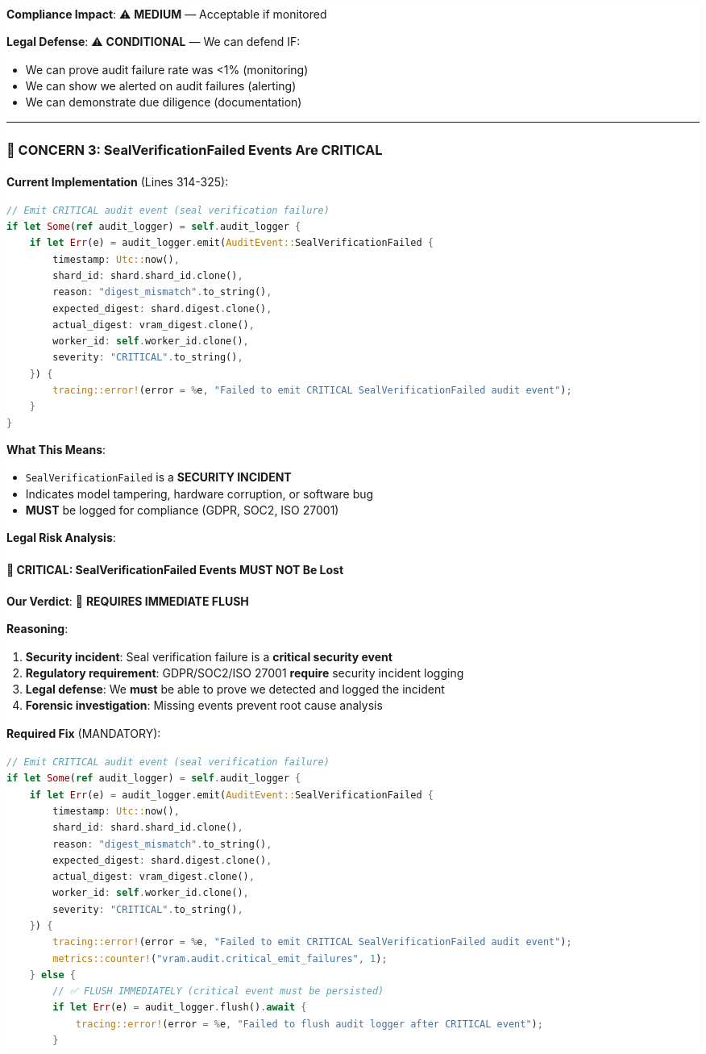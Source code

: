 **Compliance Impact**: ⚠️ **MEDIUM** — Acceptable if monitored

**Legal Defense**: ⚠️ **CONDITIONAL** — We can defend IF:
- We can prove audit failure rate was <1% (monitoring)
- We can show we alerted on audit failures (alerting)
- We can demonstrate due diligence (documentation)

---

### 🔴 CONCERN 3: SealVerificationFailed Events Are CRITICAL

**Current Implementation** (Lines 314-325):
```rust
// Emit CRITICAL audit event (seal verification failure)
if let Some(ref audit_logger) = self.audit_logger {
    if let Err(e) = audit_logger.emit(AuditEvent::SealVerificationFailed {
        timestamp: Utc::now(),
        shard_id: shard.shard_id.clone(),
        reason: "digest_mismatch".to_string(),
        expected_digest: shard.digest.clone(),
        actual_digest: vram_digest.clone(),
        worker_id: self.worker_id.clone(),
        severity: "CRITICAL".to_string(),
    }) {
        tracing::error!(error = %e, "Failed to emit CRITICAL SealVerificationFailed audit event");
    }
}
```

**What This Means**:
- `SealVerificationFailed` is a **SECURITY INCIDENT**
- Indicates model tampering, hardware corruption, or software bug
- **MUST** be logged for compliance (GDPR, SOC2, ISO 27001)

**Legal Risk Analysis**:

#### 🔴 **CRITICAL**: SealVerificationFailed Events MUST NOT Be Lost

**Our Verdict**: 🔴 **REQUIRES IMMEDIATE FLUSH**

**Reasoning**:
1. **Security incident**: Seal verification failure is a **critical security event**
2. **Regulatory requirement**: GDPR/SOC2/ISO 27001 **require** security incident logging
3. **Legal defense**: We **must** be able to prove we detected and logged the incident
4. **Forensic investigation**: Missing events prevent root cause analysis

**Required Fix** (MANDATORY):

```rust
// Emit CRITICAL audit event (seal verification failure)
if let Some(ref audit_logger) = self.audit_logger {
    if let Err(e) = audit_logger.emit(AuditEvent::SealVerificationFailed {
        timestamp: Utc::now(),
        shard_id: shard.shard_id.clone(),
        reason: "digest_mismatch".to_string(),
        expected_digest: shard.digest.clone(),
        actual_digest: vram_digest.clone(),
        worker_id: self.worker_id.clone(),
        severity: "CRITICAL".to_string(),
    }) {
        tracing::error!(error = %e, "Failed to emit CRITICAL SealVerificationFailed audit event");
        metrics::counter!("vram.audit.critical_emit_failures", 1);
    } else {
        // ✅ FLUSH IMMEDIATELY (critical event must be persisted)
        if let Err(e) = audit_logger.flush().await {
            tracing::error!(error = %e, "Failed to flush audit logger after CRITICAL event");
        }
```